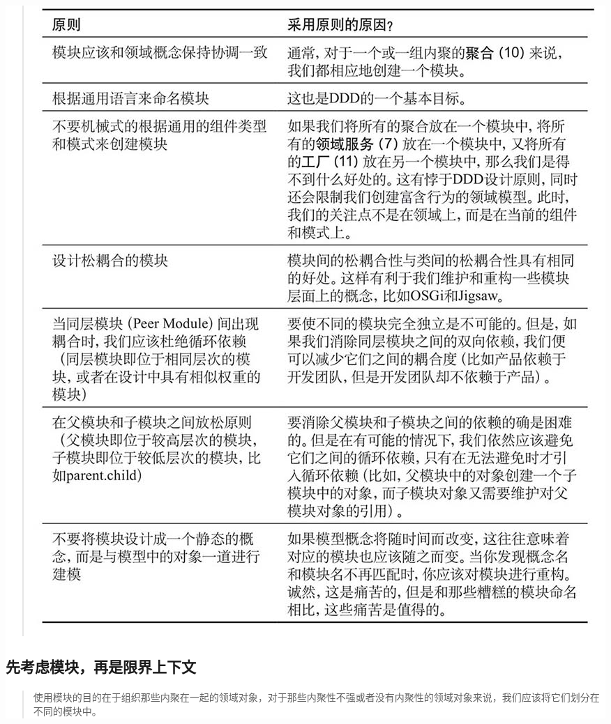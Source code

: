 > ![表9.1　设计模块的简单原则](/contents/implementing-domain-driven-design/t9.1.png)

## 先考虑模块，再是限界上下文

> 使用模块的目的在于组织那些内聚在一起的领域对象，对于那些内聚性不强或者没有内聚性的领域对象来说，我们应该将它们划分在不同的模块中。
